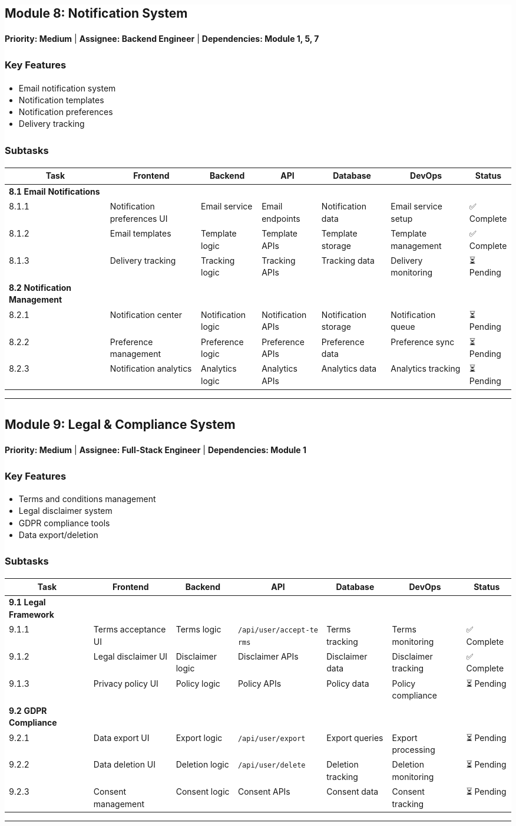 
## Module 8: Notification System
**Priority: Medium** | **Assignee: Backend Engineer** | **Dependencies: Module 1, 5, 7**

### Key Features
- Email notification system
- Notification templates
- Notification preferences
- Delivery tracking

### Subtasks

| Task | Frontend | Backend | API | Database | DevOps | Status |
|------|----------|---------|-----|----------|--------|--------|
| **8.1 Email Notifications** | | | | | | |
| 8.1.1 | Notification preferences UI | Email service | Email endpoints | Notification data | Email service setup | ✅ Complete |
| 8.1.2 | Email templates | Template logic | Template APIs | Template storage | Template management | ✅ Complete |
| 8.1.3 | Delivery tracking | Tracking logic | Tracking APIs | Tracking data | Delivery monitoring | ⏳ Pending |
| **8.2 Notification Management** | | | | | | |
| 8.2.1 | Notification center | Notification logic | Notification APIs | Notification storage | Notification queue | ⏳ Pending |
| 8.2.2 | Preference management | Preference logic | Preference APIs | Preference data | Preference sync | ⏳ Pending |
| 8.2.3 | Notification analytics | Analytics logic | Analytics APIs | Analytics data | Analytics tracking | ⏳ Pending |

---

## Module 9: Legal & Compliance System
**Priority: Medium** | **Assignee: Full-Stack Engineer** | **Dependencies: Module 1**

### Key Features
- Terms and conditions management
- Legal disclaimer system
- GDPR compliance tools
- Data export/deletion

### Subtasks

| Task | Frontend | Backend | API | Database | DevOps | Status |
|------|----------|---------|-----|----------|--------|--------|
| **9.1 Legal Framework** | | | | | | |
| 9.1.1 | Terms acceptance UI | Terms logic | `/api/user/accept-terms` | Terms tracking | Terms monitoring | ✅ Complete |
| 9.1.2 | Legal disclaimer UI | Disclaimer logic | Disclaimer APIs | Disclaimer data | Disclaimer tracking | ✅ Complete |
| 9.1.3 | Privacy policy UI | Policy logic | Policy APIs | Policy data | Policy compliance | ⏳ Pending |
| **9.2 GDPR Compliance** | | | | | | |
| 9.2.1 | Data export UI | Export logic | `/api/user/export` | Export queries | Export processing | ⏳ Pending |
| 9.2.2 | Data deletion UI | Deletion logic | `/api/user/delete` | Deletion tracking | Deletion monitoring | ⏳ Pending |
| 9.2.3 | Consent management | Consent logic | Consent APIs | Consent data | Consent tracking | ⏳ Pending |

---